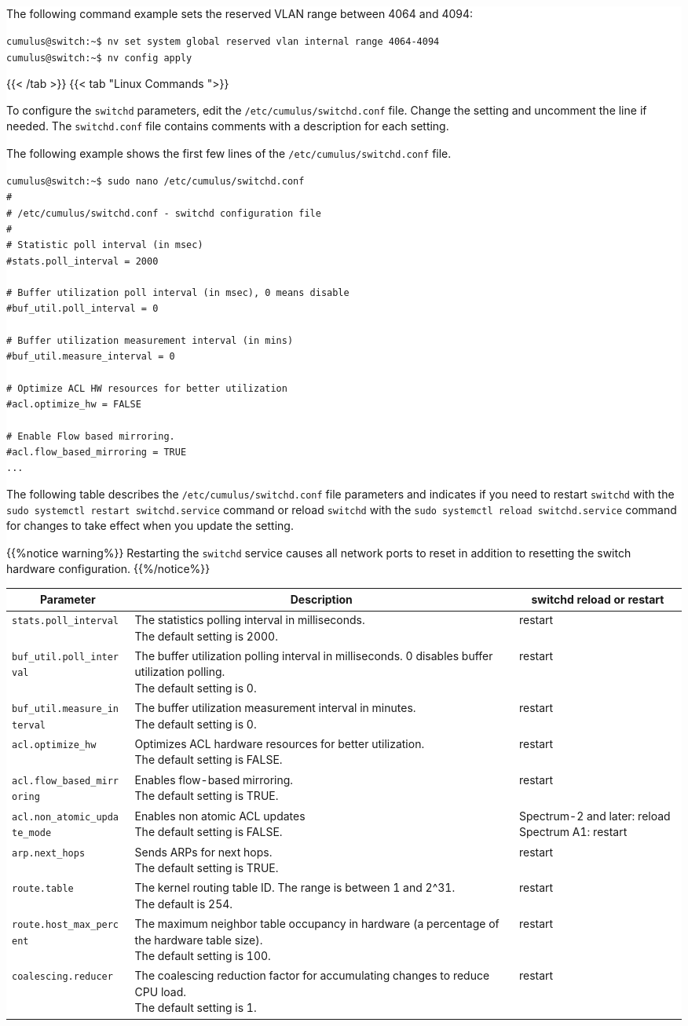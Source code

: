 The following command example sets the reserved VLAN range between 4064 and 4094:

```
cumulus@switch:~$ nv set system global reserved vlan internal range 4064-4094
cumulus@switch:~$ nv config apply
```

{{< /tab >}}
{{< tab "Linux Commands ">}}

To configure the `switchd` parameters, edit the `/etc/cumulus/switchd.conf` file. Change the setting and uncomment the line if needed. The `switchd.conf` file contains comments with a description for each setting.

The following example shows the first few lines of the `/etc/cumulus/switchd.conf` file.

```
cumulus@switch:~$ sudo nano /etc/cumulus/switchd.conf
#
# /etc/cumulus/switchd.conf - switchd configuration file
#
# Statistic poll interval (in msec)
#stats.poll_interval = 2000

# Buffer utilization poll interval (in msec), 0 means disable
#buf_util.poll_interval = 0

# Buffer utilization measurement interval (in mins)
#buf_util.measure_interval = 0

# Optimize ACL HW resources for better utilization
#acl.optimize_hw = FALSE

# Enable Flow based mirroring.
#acl.flow_based_mirroring = TRUE
...
```

The following table describes the `/etc/cumulus/switchd.conf` file parameters and indicates if you need to restart `switchd` with the `sudo systemctl restart switchd.service` command or reload `switchd` with the `sudo systemctl reload switchd.service` command for changes to take effect when you update the setting.

{{%notice warning%}}
Restarting the `switchd` service causes all network ports to reset in addition to resetting the switch hardware configuration.
{{%/notice%}}

| Parameter| Description | <div style="width:200px">switchd reload or restart |
| -------|  --------- | --------- |
| `stats.poll_interval` | The statistics polling interval in milliseconds.</br>The default setting is 2000. | restart |
| `buf_util.poll_interval` | The buffer utilization polling interval in milliseconds. 0 disables buffer utilization polling.</br>The default setting is 0. | restart |
| `buf_util.measure_interval` | The buffer utilization measurement interval in minutes.</br>The default setting is 0. | restart |
| `acl.optimize_hw` | Optimizes ACL hardware resources for better utilization.</br>The default setting is FALSE. | restart |
| `acl.flow_based_mirroring` | Enables flow-based mirroring.</br>The default setting is TRUE. | restart |
| `acl.non_atomic_update_mode`  | Enables non atomic ACL updates</br>The default setting is FALSE. | Spectrum-2 and later: reload<br>Spectrum A1: restart|
| `arp.next_hops` | Sends ARPs for next hops.</br>The default setting is TRUE. | restart |
| `route.table` | The kernel routing table ID. The range is between 1 and 2^31.</br> The default is 254. | restart |
| `route.host_max_percent` | The maximum neighbor table occupancy in hardware (a percentage of the hardware table size).</br>The default setting is 100. | restart |
| `coalescing.reducer` | The coalescing reduction factor for accumulating changes to reduce CPU load.</br>The default setting is 1. | restart |
